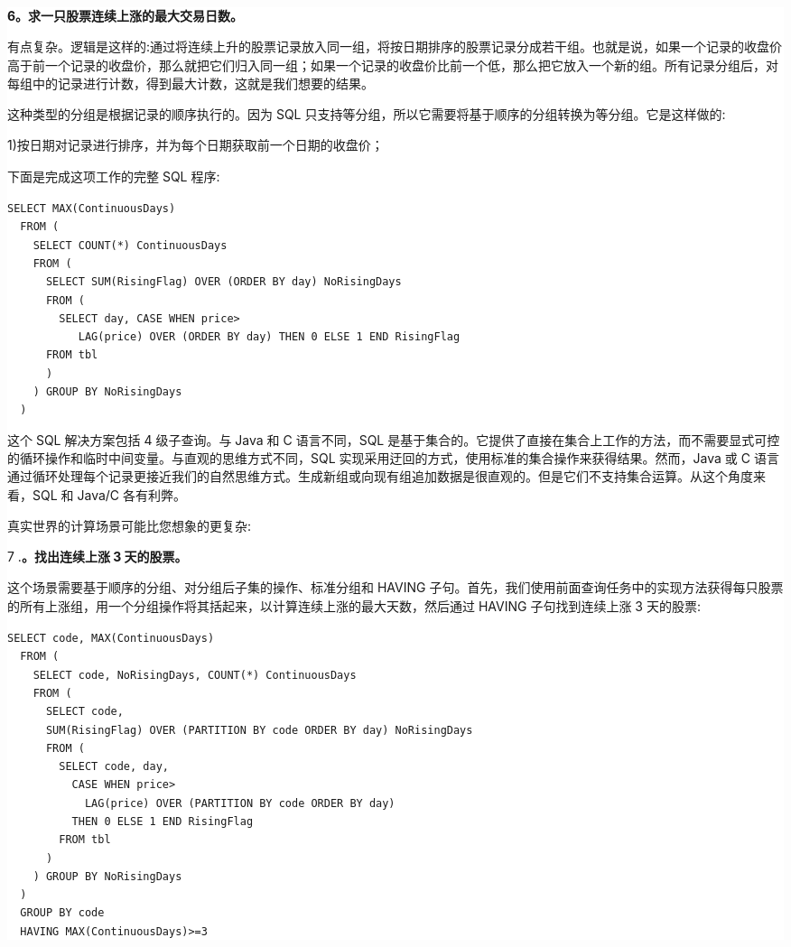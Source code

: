 **6。求一只股票连续上涨的最大交易日数。**

有点复杂。逻辑是这样的:通过将连续上升的股票记录放入同一组，将按日期排序的股票记录分成若干组。也就是说，如果一个记录的收盘价高于前一个记录的收盘价，那么就把它们归入同一组；如果一个记录的收盘价比前一个低，那么把它放入一个新的组。所有记录分组后，对每组中的记录进行计数，得到最大计数，这就是我们想要的结果。

这种类型的分组是根据记录的顺序执行的。因为 SQL 只支持等分组，所以它需要将基于顺序的分组转换为等分组。它是这样做的:

1)按日期对记录进行排序，并为每个日期获取前一个日期的收盘价；

下面是完成这项工作的完整 SQL 程序:

```
SELECT MAX(ContinuousDays)
  FROM (
    SELECT COUNT(*) ContinuousDays
    FROM (
      SELECT SUM(RisingFlag) OVER (ORDER BY day) NoRisingDays
      FROM (
        SELECT day, CASE WHEN price>
           LAG(price) OVER (ORDER BY day) THEN 0 ELSE 1 END RisingFlag
      FROM tbl
      )
    ) GROUP BY NoRisingDays
  )
```

这个 SQL 解决方案包括 4 级子查询。与 Java 和 C 语言不同，SQL 是基于集合的。它提供了直接在集合上工作的方法，而不需要显式可控的循环操作和临时中间变量。与直观的思维方式不同，SQL 实现采用迂回的方式，使用标准的集合操作来获得结果。然而，Java 或 C 语言通过循环处理每个记录更接近我们的自然思维方式。生成新组或向现有组追加数据是很直观的。但是它们不支持集合运算。从这个角度来看，SQL 和 Java/C 各有利弊。

真实世界的计算场景可能比您想象的更复杂:

7 .**。找出连续上涨 3 天的股票。**

这个场景需要基于顺序的分组、对分组后子集的操作、标准分组和 HAVING 子句。首先，我们使用前面查询任务中的实现方法获得每只股票的所有上涨组，用一个分组操作将其括起来，以计算连续上涨的最大天数，然后通过 HAVING 子句找到连续上涨 3 天的股票:

```
SELECT code, MAX(ContinuousDays)
  FROM (
    SELECT code, NoRisingDays, COUNT(*) ContinuousDays
    FROM (
      SELECT code,
      SUM(RisingFlag) OVER (PARTITION BY code ORDER BY day) NoRisingDays
      FROM (
        SELECT code, day,
          CASE WHEN price>
            LAG(price) OVER (PARTITION BY code ORDER BY day)
          THEN 0 ELSE 1 END RisingFlag
        FROM tbl
      )
    ) GROUP BY NoRisingDays
  )
  GROUP BY code
  HAVING MAX(ContinuousDays)>=3
```
